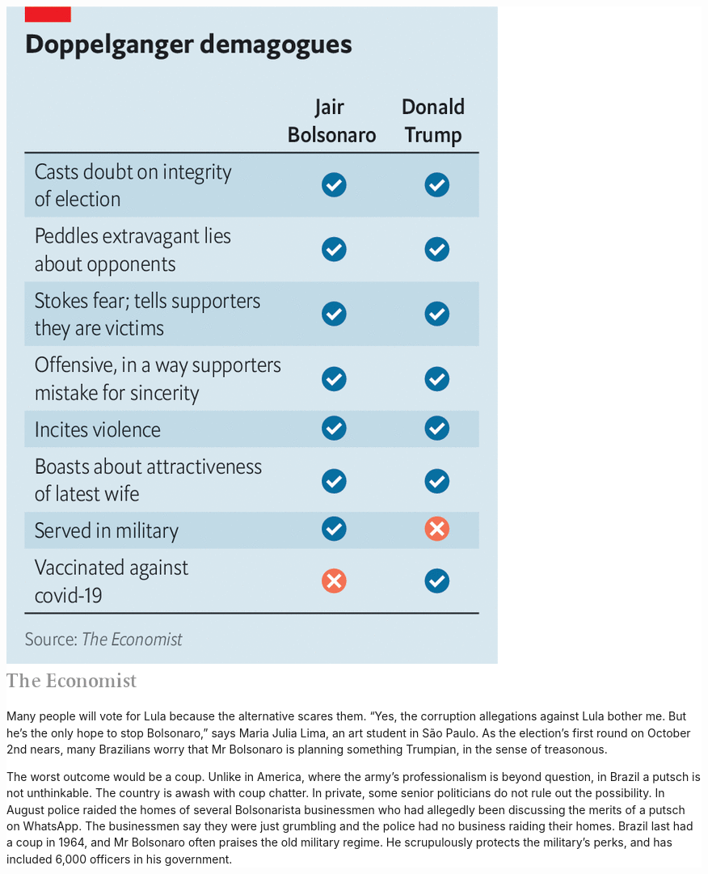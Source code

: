 ![image](images/20220910_FBC755.png) 


Many people will vote for Lula because the alternative scares them. “Yes, the corruption allegations against Lula bother me. But he’s the only hope to stop Bolsonaro,” says Maria Julia Lima, an art student in São Paulo. As the election’s first round on October 2nd nears, many Brazilians worry that Mr Bolsonaro is planning something Trumpian, in the sense of treasonous.

The worst outcome would be a coup. Unlike in America, where the army’s professionalism is beyond question, in Brazil a putsch is not unthinkable. The country is awash with coup chatter. In private, some senior politicians do not rule out the possibility. In August police raided the homes of several Bolsonarista businessmen who had allegedly been discussing the merits of a putsch on WhatsApp. The businessmen say they were just grumbling and the police had no business raiding their homes. Brazil last had a coup in 1964, and Mr Bolsonaro often praises the old military regime. He scrupulously protects the military’s perks, and has included 6,000 officers in his government. 
